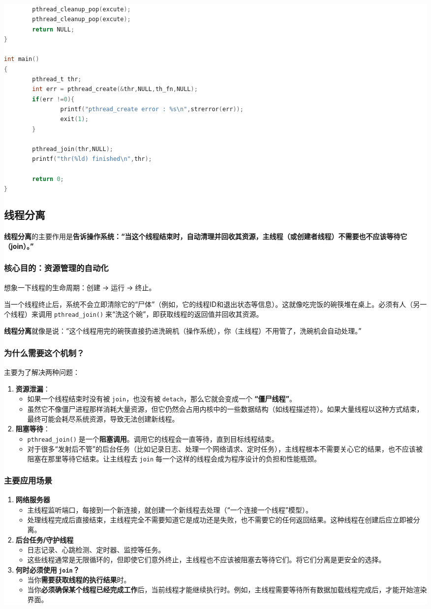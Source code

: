 ```c
        pthread_cleanup_pop(excute);
        pthread_cleanup_pop(excute);
        return NULL;
}

int main()
{
        pthread_t thr;
        int err = pthread_create(&thr,NULL,th_fn,NULL);
        if(err !=0){
                printf("pthread_create error : %s\n",strerror(err));
                exit(1);
        }

        pthread_join(thr,NULL);
        printf("thr(%ld) finished\n",thr);

        return 0;
}
```

## 线程分离

**线程分离**的主要作用是**告诉操作系统：“当这个线程结束时，自动清理并回收其资源，主线程（或创建者线程）不需要也不应该等待它（join）。”**

### 核心目的：资源管理的自动化

想象一下线程的生命周期：创建 -> 运行 -> 终止。

当一个线程终止后，系统不会立即清除它的“尸体”（例如，它的线程ID和退出状态等信息）。这就像吃完饭的碗筷堆在桌上。必须有人（另一个线程）来调用 `pthread_join()` 来“洗这个碗”，即获取线程的返回值并回收其资源。

**线程分离**就像是说：“这个线程用完的碗筷直接扔进洗碗机（操作系统），你（主线程）不用管了，洗碗机会自动处理。”

### 为什么需要这个机制？

主要为了解决两种问题：

1. **资源泄漏**：
   - 如果一个线程结束时没有被 `join`，也没有被 `detach`，那么它就会变成一个 **“僵尸线程”**。
   - 虽然它不像僵尸进程那样消耗大量资源，但它仍然会占用内核中的一些数据结构（如线程描述符）。如果大量线程以这种方式结束，最终可能会耗尽系统资源，导致无法创建新线程。
2. **阻塞等待**：
   - `pthread_join()` 是一个**阻塞调用**。调用它的线程会一直等待，直到目标线程结束。
   - 对于很多“发射后不管”的后台任务（比如记录日志、处理一个网络请求、定时任务），主线程根本不需要关心它的结果，也不应该被阻塞在那里等待它结束。让主线程去 `join` 每一个这样的线程会成为程序设计的负担和性能瓶颈。

### 主要应用场景

1. **网络服务器**
   - 主线程监听端口，每接到一个新连接，就创建一个新线程去处理（“一个连接一个线程”模型）。
   - 处理线程完成后直接结束，主线程完全不需要知道它是成功还是失败，也不需要它的任何返回结果。这种线程在创建后应立即被分离。
2. **后台任务/守护线程**
   - 日志记录、心跳检测、定时器、监控等任务。
   - 这些线程通常是无限循环的，但即使它们意外终止，主线程也不应该被阻塞去等待它们。将它们分离是更安全的选择。
3. **何时必须使用 `join`？**
   - 当你**需要获取线程的执行结果**时。
   - 当你**必须确保某个线程已经完成工作**后，当前线程才能继续执行时。例如，主线程需要等待所有数据加载线程完成后，才能开始渲染界面。
